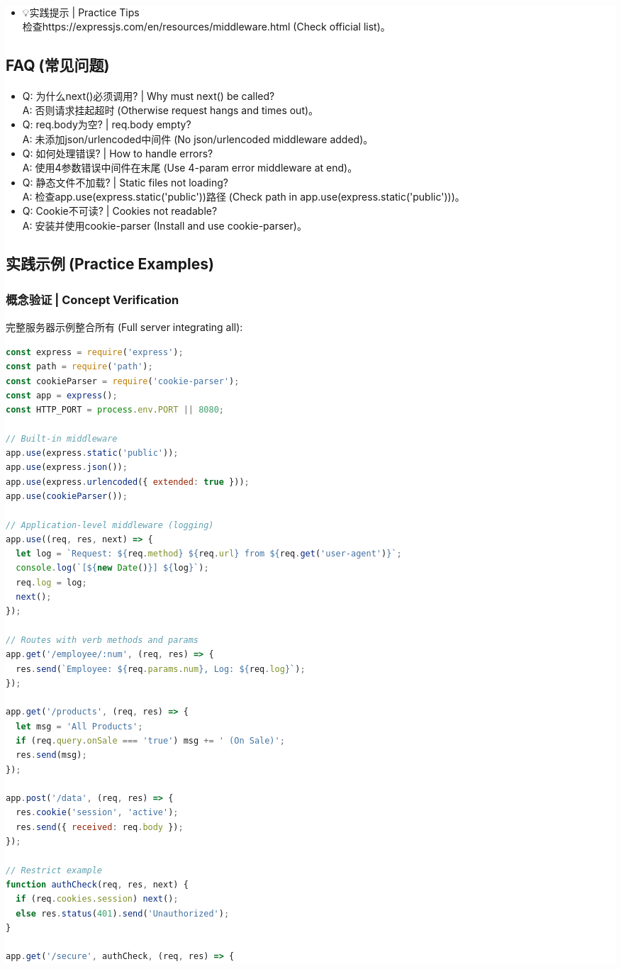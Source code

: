 - 💡实践提示 | Practice Tips  
  检查https://expressjs.com/en/resources/middleware.html (Check official list)。

## FAQ (常见问题)
- Q: 为什么next()必须调用? | Why must next() be called?  
  A: 否则请求挂起超时 (Otherwise request hangs and times out)。  
- Q: req.body为空? | req.body empty?  
  A: 未添加json/urlencoded中间件 (No json/urlencoded middleware added)。  
- Q: 如何处理错误? | How to handle errors?  
  A: 使用4参数错误中间件在末尾 (Use 4-param error middleware at end)。  
- Q: 静态文件不加载? | Static files not loading?  
  A: 检查app.use(express.static('public'))路径 (Check path in app.use(express.static('public')))。  
- Q: Cookie不可读? | Cookies not readable?  
  A: 安装并使用cookie-parser (Install and use cookie-parser)。

## 实践示例 (Practice Examples)
### 概念验证 | Concept Verification
完整服务器示例整合所有 (Full server integrating all):  
```javascript
const express = require('express');
const path = require('path');
const cookieParser = require('cookie-parser');
const app = express();
const HTTP_PORT = process.env.PORT || 8080;

// Built-in middleware
app.use(express.static('public'));
app.use(express.json());
app.use(express.urlencoded({ extended: true }));
app.use(cookieParser());

// Application-level middleware (logging)
app.use((req, res, next) => {
  let log = `Request: ${req.method} ${req.url} from ${req.get('user-agent')}`;
  console.log(`[${new Date()}] ${log}`);
  req.log = log;
  next();
});

// Routes with verb methods and params
app.get('/employee/:num', (req, res) => {
  res.send(`Employee: ${req.params.num}, Log: ${req.log}`);
});

app.get('/products', (req, res) => {
  let msg = 'All Products';
  if (req.query.onSale === 'true') msg += ' (On Sale)';
  res.send(msg);
});

app.post('/data', (req, res) => {
  res.cookie('session', 'active');
  res.send({ received: req.body });
});

// Restrict example
function authCheck(req, res, next) {
  if (req.cookies.session) next();
  else res.status(401).send('Unauthorized');
}

app.get('/secure', authCheck, (req, res) => {
```